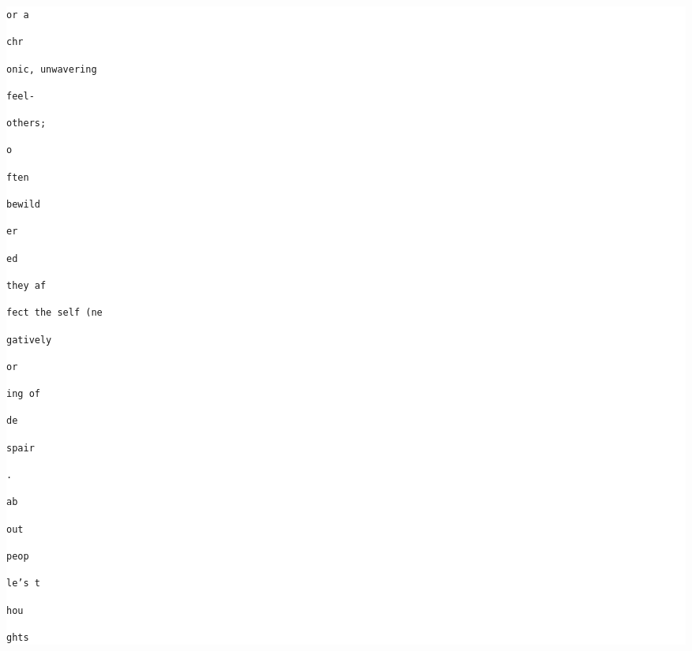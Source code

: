 ```
or a
```
```
chr
```
```
onic, unwavering
```
```
feel-
```
```
others;
```
```
o
```
```
ften
```
```
bewild
```
```
er
```
```
ed
```
```
they af
```
```
fect the self (ne
```
```
gatively
```
```
or
```
```
ing of
```
```
de
```
```
spair
```
```
.
```
```
ab
```
```
out
```
```
peop
```
```
le’s t
```
```
hou
```
```
ghts
```
```
```